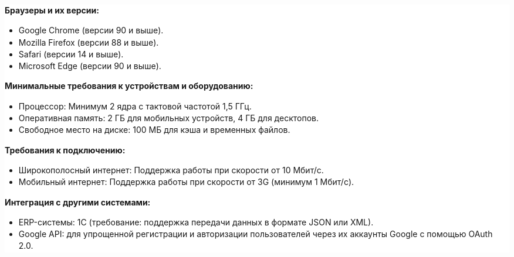 **Браузеры и их версии:**

- Google Chrome (версии 90 и выше).
- Mozilla Firefox (версии 88 и выше).
- Safari (версии 14 и выше).
- Microsoft Edge (версии 90 и выше).

**Минимальные требования к устройствам и оборудованию:**

- Процессор: Минимум 2 ядра с тактовой частотой 1,5 ГГц.
- Оперативная память: 2 ГБ для мобильных устройств, 4 ГБ для десктопов.
- Свободное место на диске: 100 МБ для кэша и временных файлов.

**Требования к подключению:**

- Широкополосный интернет: Поддержка работы при скорости от 10 Мбит/с.
- Мобильный интернет: Поддержка работы при скорости от 3G (минимум 1 Мбит/с).

**Интеграция с другими системами:**

- ERP-системы: 1C (требование: поддержка передачи данных в формате JSON или XML).
- Google API: для упрощенной регистрации и авторизации пользователей через их аккаунты Google с помощью OAuth 2.0.

